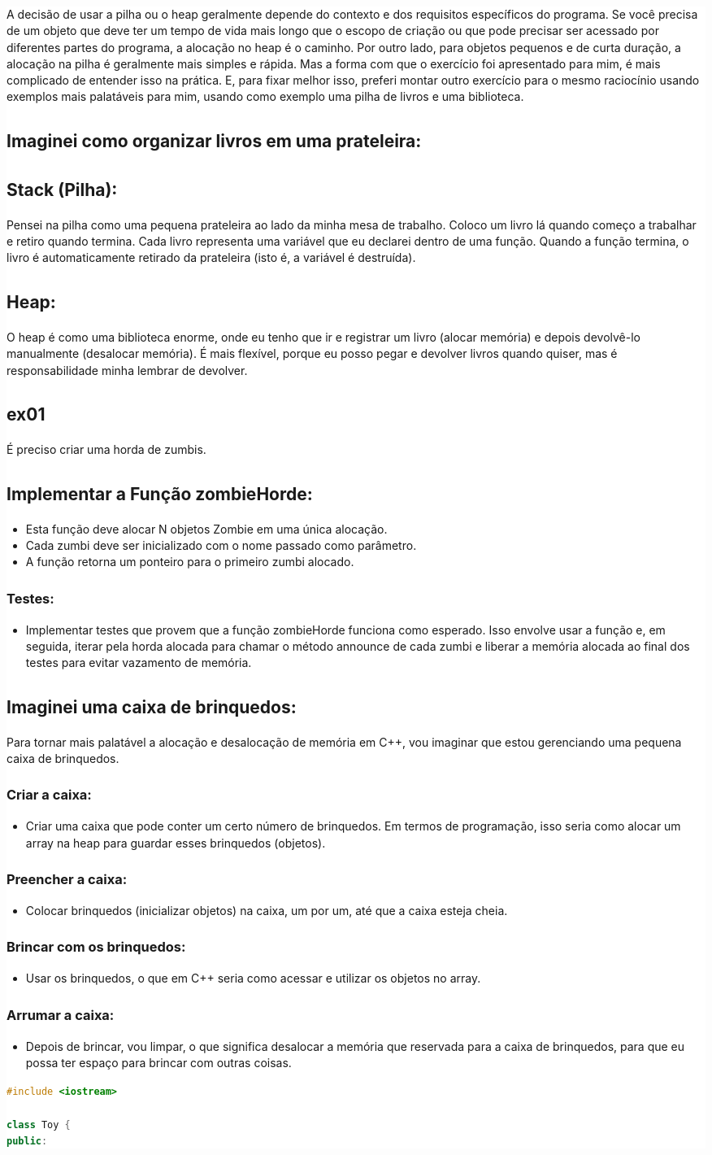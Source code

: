 A decisão de usar a pilha ou o heap geralmente depende do contexto e dos requisitos específicos do programa. Se você precisa de um objeto que deve ter um tempo de vida mais longo que o escopo de criação ou que pode precisar ser acessado por diferentes partes do programa, a alocação no heap é o caminho. Por outro lado, para objetos pequenos e de curta duração, a alocação na pilha é geralmente mais simples e rápida. Mas a forma com que o exercício foi apresentado para mim, é mais complicado de entender isso na prática. E, para fixar melhor isso, preferi montar outro exercício para o mesmo raciocínio usando exemplos mais palatáveis para mim, usando como exemplo uma pilha de livros e uma biblioteca.

## Imaginei como organizar livros em uma prateleira:

## Stack (Pilha):

Pensei na pilha como uma pequena prateleira ao lado da minha mesa de trabalho. Coloco um livro lá quando começo a trabalhar e retiro quando termina.
Cada livro representa uma variável que eu declarei dentro de uma função.
Quando a função termina, o livro é automaticamente retirado da prateleira (isto é, a variável é destruída).

## Heap:

O heap é como uma biblioteca enorme, onde eu tenho que ir e registrar um livro (alocar memória) e depois devolvê-lo manualmente (desalocar memória).
É mais flexível, porque eu posso pegar e devolver livros quando quiser, mas é responsabilidade minha lembrar de devolver.

## ex01
É preciso criar uma horda de zumbis.

## Implementar a Função zombieHorde:
- Esta função deve alocar N objetos Zombie em uma única alocação.
- Cada zumbi deve ser inicializado com o nome passado como parâmetro.
- A função retorna um ponteiro para o primeiro zumbi alocado.
  
### Testes:
- Implementar testes que provem que a função zombieHorde funciona como esperado. Isso envolve usar a função e, em seguida, iterar pela horda alocada para chamar o método announce de cada zumbi e liberar a memória alocada ao final dos testes para evitar vazamento de memória.

## Imaginei uma caixa de brinquedos:
Para tornar mais palatável a alocação e desalocação de memória em C++, vou imaginar que estou gerenciando uma pequena caixa de brinquedos.

### Criar a caixa: 
- Criar uma caixa que pode conter um certo número de brinquedos. Em termos de programação, isso seria como alocar um array na heap para guardar esses brinquedos (objetos).
### Preencher a caixa:
- Colocar brinquedos (inicializar objetos) na caixa, um por um, até que a caixa esteja cheia.
### Brincar com os brinquedos:
- Usar os brinquedos, o que em C++ seria como acessar e utilizar os objetos no array.
### Arrumar a caixa:
- Depois de brincar, vou limpar, o que significa desalocar a memória que reservada para a caixa de brinquedos, para que eu possa ter espaço para brincar com outras coisas.
```cpp
#include <iostream>

class Toy {
public:
```